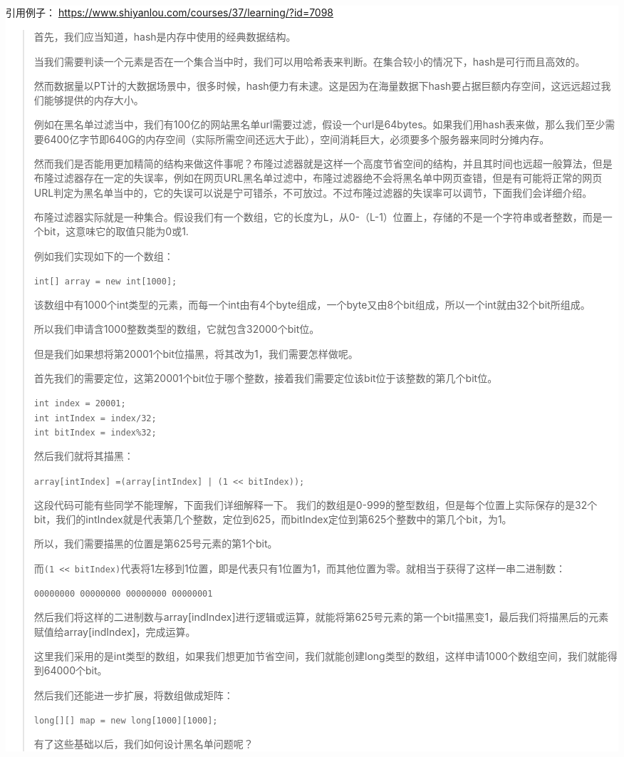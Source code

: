 引用例子： https://www.shiyanlou.com/courses/37/learning/?id=7098 

> 首先，我们应当知道，hash是内存中使用的经典数据结构。
>
> 当我们需要判读一个元素是否在一个集合当中时，我们可以用哈希表来判断。在集合较小的情况下，hash是可行而且高效的。
>
> 然而数据量以PT计的大数据场景中，很多时候，hash便力有未逮。这是因为在海量数据下hash要占据巨额内存空间，这远远超过我们能够提供的内存大小。
>
> 例如在黑名单过滤当中，我们有100亿的网站黑名单url需要过滤，假设一个url是64bytes。如果我们用hash表来做，那么我们至少需要6400亿字节即640G的内存空间（实际所需空间还远大于此），空间消耗巨大，必须要多个服务器来同时分摊内存。
>
> 然而我们是否能用更加精简的结构来做这件事呢？布隆过滤器就是这样一个高度节省空间的结构，并且其时间也远超一般算法，但是布隆过滤器存在一定的失误率，例如在网页URL黑名单过滤中，布隆过滤器绝不会将黑名单中网页查错，但是有可能将正常的网页URL判定为黑名单当中的，它的失误可以说是宁可错杀，不可放过。不过布隆过滤器的失误率可以调节，下面我们会详细介绍。
>
> 布隆过滤器实际就是一种集合。假设我们有一个数组，它的长度为L，从0-（L-1）位置上，存储的不是一个字符串或者整数，而是一个bit，这意味它的取值只能为0或1.
>
> 例如我们实现如下的一个数组：
>
> ```
> int[] array = new int[1000];
> ```
>
> 该数组中有1000个int类型的元素，而每一个int由有4个byte组成，一个byte又由8个bit组成，所以一个int就由32个bit所组成。
>
> 所以我们申请含1000整数类型的数组，它就包含32000个bit位。
>
> 但是我们如果想将第20001个bit位描黑，将其改为1，我们需要怎样做呢。
>
> 首先我们的需要定位，这第20001个bit位于哪个整数，接着我们需要定位该bit位于该整数的第几个bit位。
>
> ```
> int index = 20001;
> int intIndex = index/32;
> int bitIndex = index%32;
> ```
>
> 然后我们就将其描黑：
>
> ```
> array[intIndex] =(array[intIndex] | (1 << bitIndex));
> ```
>
> 这段代码可能有些同学不能理解，下面我们详细解释一下。 我们的数组是0-999的整型数组，但是每个位置上实际保存的是32个bit，我们的intIndex就是代表第几个整数，定位到625，而bitIndex定位到第625个整数中的第几个bit，为1。
>
> 所以，我们需要描黑的位置是第625号元素的第1个bit。
>
> 而`(1 << bitIndex)`代表将1左移到1位置，即是代表只有1位置为1，而其他位置为零。就相当于获得了这样一串二进制数：
>
> ```
> 00000000 00000000 00000000 00000001
> ```
>
> 然后我们将这样的二进制数与array[indIndex]进行逻辑或运算，就能将第625号元素的第一个bit描黑变1，最后我们将描黑后的元素赋值给array[indIndex]，完成运算。
>
> 这里我们采用的是int类型的数组，如果我们想更加节省空间，我们就能创建long类型的数组，这样申请1000个数组空间，我们就能得到64000个bit。
>
> 然后我们还能进一步扩展，将数组做成矩阵：
>
> ```
> long[][] map = new long[1000][1000];
> ```
>
> 有了这些基础以后，我们如何设计黑名单问题呢？